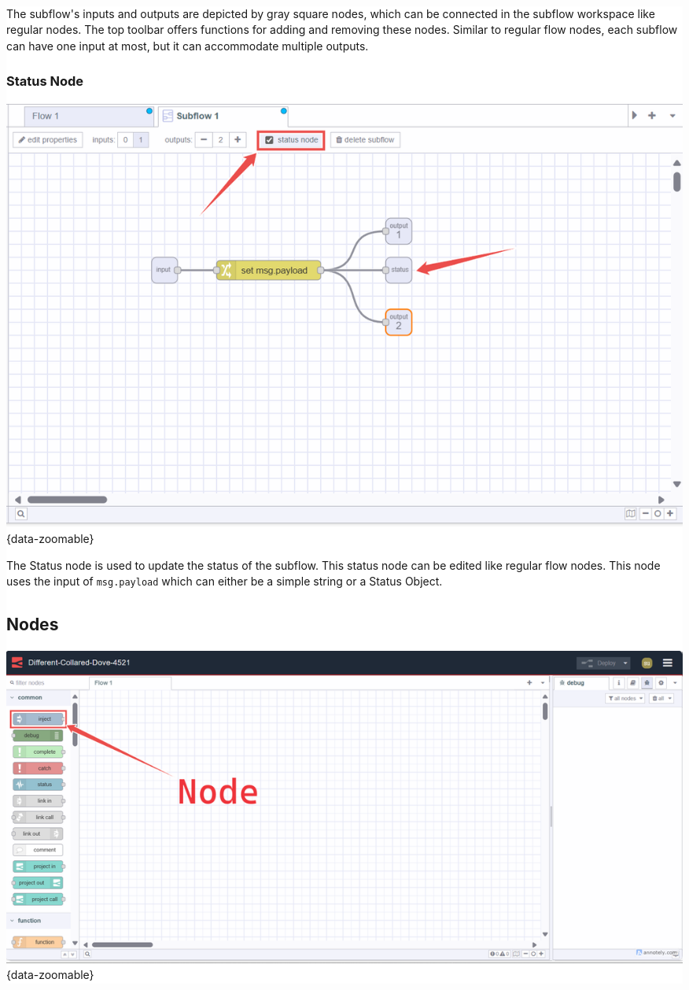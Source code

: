 The subflow's inputs and outputs are depicted by gray square nodes, which can be connected in the subflow workspace like regular nodes. The top toolbar offers functions for adding and removing these nodes. Similar to regular flow nodes, each subflow can have one input at most, but it can accommodate multiple outputs.

### Status Node

![Image showing status node and option to add it](./images/subflow-status-node.png "Image showing status node and option to add it"){data-zoomable}

The Status node is used to update the status of the subflow. This status node can be edited like regular flow nodes. This node uses the input of `msg.payload` which can either be a simple string or a Status Object.

## Nodes

![Image showing Node in Node palette](./images/node-red-node.png "Image showing Node in Node palette"){data-zoomable}
